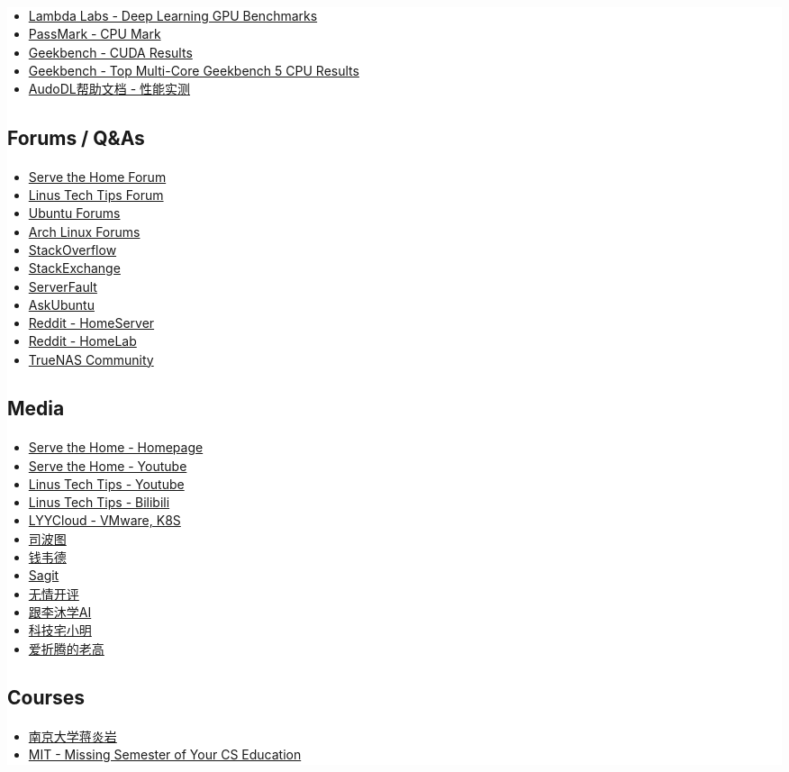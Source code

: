 - [Lambda Labs - Deep Learning GPU Benchmarks](https://lambdalabs.com/gpu-benchmarks)
- [PassMark - CPU Mark](https://www.cpubenchmark.net/high_end_cpus.html)
- [Geekbench - CUDA Results](https://browser.geekbench.com/cuda-benchmarks)
- [Geekbench - Top Multi-Core Geekbench 5 CPU Results](https://browser.geekbench.com/v5/cpu/multicore)
- [AudoDL帮助文档 - 性能实测](https://www.autodl.com/docs/gpu_perf/)

## Forums / Q&As

- [Serve the Home Forum](https://forums.servethehome.com/index.php)
- [Linus Tech Tips Forum](https://linustechtips.com/)
- [Ubuntu Forums](https://ubuntuforums.org/)
- [Arch Linux Forums](https://bbs.archlinux.org/)
- [StackOverflow](https://stackoverflow.com/)
- [StackExchange](https://stackexchange.com/)
- [ServerFault](https://serverfault.com/)
- [AskUbuntu](https://askubuntu.com/)
- [Reddit - HomeServer](https://www.reddit.com/r/HomeServer/)
- [Reddit - HomeLab](https://www.reddit.com/r/homelab/)
- [TrueNAS Community](https://www.truenas.com/community/)

## Media

- [Serve the Home - Homepage](https://www.servethehome.com/)
- [Serve the Home - Youtube](https://www.youtube.com/channel/UCv6J_jJa8GJqFwQNgNrMuww)
- [Linus Tech Tips - Youtube](https://www.youtube.com/@LinusTechTips)
- [Linus Tech Tips - Bilibili](https://space.bilibili.com/12434430)
- [LYYCloud - VMware, K8S](https://new.llycloud.com/)
- [司波图](https://space.bilibili.com/28457)
- [钱韦德](https://space.bilibili.com/20274090)
- [Sagit](https://space.bilibili.com/171459855)
- [无情开评](https://space.bilibili.com/514160575)
- [跟李沐学AI](https://space.bilibili.com/1567748478)
- [科技宅小明](https://space.bilibili.com/5626102)
- [爱折腾的老高](https://space.bilibili.com/455976991/)

## Courses

- [南京大学蒋炎岩](https://space.bilibili.com/202224425)
- [MIT - Missing Semester of Your CS Education](https://missing.csail.mit.edu/)
